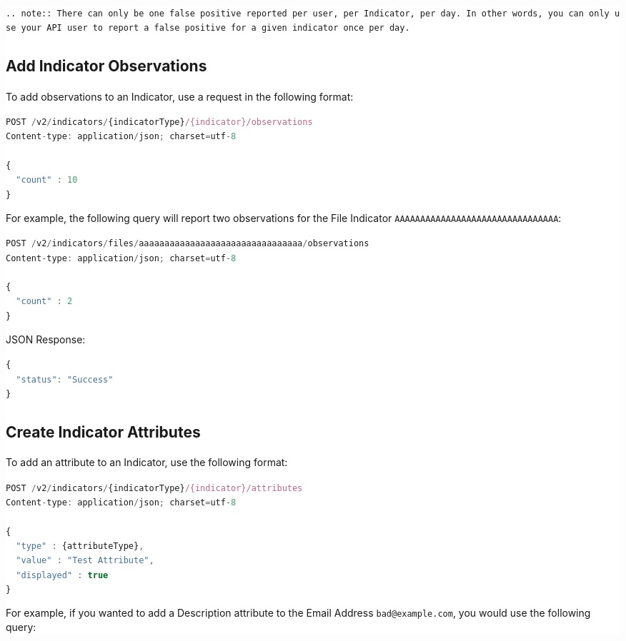 ```eval_rst
.. note:: There can only be one false positive reported per user, per Indicator, per day. In other words, you can only use your API user to report a false positive for a given indicator once per day.
```

## Add Indicator Observations

To add observations to an Indicator, use a request in the following format:

```javascript
POST /v2/indicators/{indicatorType}/{indicator}/observations
Content-type: application/json; charset=utf-8

{
  "count" : 10
}
```

For example, the following query will report two observations for the File Indicator `AAAAAAAAAAAAAAAAAAAAAAAAAAAAAAAA`:

```javascript
POST /v2/indicators/files/aaaaaaaaaaaaaaaaaaaaaaaaaaaaaaaa/observations
Content-type: application/json; charset=utf-8

{
  "count" : 2
}
```

JSON Response:

```javascript
{
  "status": "Success"
}
```

## Create Indicator Attributes

To add an attribute to an Indicator, use the following format:

```javascript
POST /v2/indicators/{indicatorType}/{indicator}/attributes
Content-type: application/json; charset=utf-8

{
  "type" : {attributeType},
  "value" : "Test Attribute",
  "displayed" : true
}
```

For example, if you wanted to add a Description attribute to the Email Address `bad@example.com`, you would use the following query:

